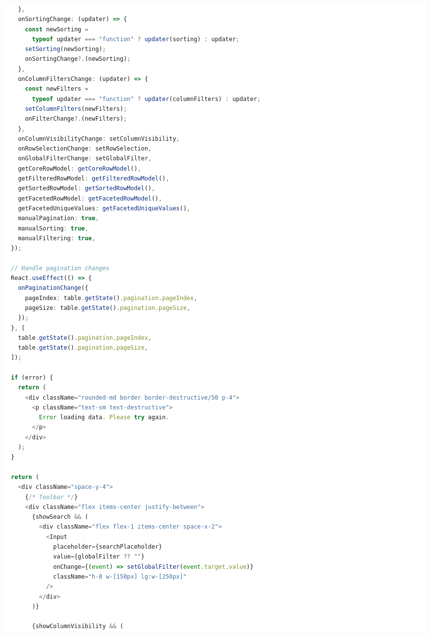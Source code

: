 ```typescript
    },
    onSortingChange: (updater) => {
      const newSorting =
        typeof updater === "function" ? updater(sorting) : updater;
      setSorting(newSorting);
      onSortingChange?.(newSorting);
    },
    onColumnFiltersChange: (updater) => {
      const newFilters =
        typeof updater === "function" ? updater(columnFilters) : updater;
      setColumnFilters(newFilters);
      onFilterChange?.(newFilters);
    },
    onColumnVisibilityChange: setColumnVisibility,
    onRowSelectionChange: setRowSelection,
    onGlobalFilterChange: setGlobalFilter,
    getCoreRowModel: getCoreRowModel(),
    getFilteredRowModel: getFilteredRowModel(),
    getSortedRowModel: getSortedRowModel(),
    getFacetedRowModel: getFacetedRowModel(),
    getFacetedUniqueValues: getFacetedUniqueValues(),
    manualPagination: true,
    manualSorting: true,
    manualFiltering: true,
  });

  // Handle pagination changes
  React.useEffect(() => {
    onPaginationChange({
      pageIndex: table.getState().pagination.pageIndex,
      pageSize: table.getState().pagination.pageSize,
    });
  }, [
    table.getState().pagination.pageIndex,
    table.getState().pagination.pageSize,
  ]);

  if (error) {
    return (
      <div className="rounded-md border border-destructive/50 p-4">
        <p className="text-sm text-destructive">
          Error loading data. Please try again.
        </p>
      </div>
    );
  }

  return (
    <div className="space-y-4">
      {/* Toolbar */}
      <div className="flex items-center justify-between">
        {showSearch && (
          <div className="flex flex-1 items-center space-x-2">
            <Input
              placeholder={searchPlaceholder}
              value={globalFilter ?? ""}
              onChange={(event) => setGlobalFilter(event.target.value)}
              className="h-8 w-[150px] lg:w-[250px]"
            />
          </div>
        )}

        {showColumnVisibility && (
```